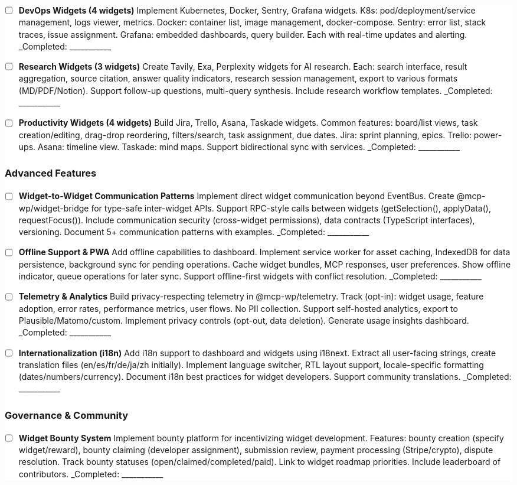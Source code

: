 - [ ] **DevOps Widgets (4 widgets)**
  Implement Kubernetes, Docker, Sentry, Grafana widgets. K8s: pod/deployment/service management, logs viewer, metrics. Docker: container list, image management, docker-compose. Sentry: error list, stack traces, issue assignment. Grafana: embedded dashboards, query builder. Each with real-time updates and alerting.
  _Completed: ___________

- [ ] **Research Widgets (3 widgets)**
  Create Tavily, Exa, Perplexity widgets for AI research. Each: search interface, result aggregation, source citation, answer quality indicators, research session management, export to various formats (MD/PDF/Notion). Support follow-up questions, multi-query synthesis. Include research workflow templates.
  _Completed: ___________

- [ ] **Productivity Widgets (4 widgets)**
  Build Jira, Trello, Asana, Taskade widgets. Common features: board/list views, task creation/editing, drag-drop reordering, filters/search, task assignment, due dates. Jira: sprint planning, epics. Trello: power-ups. Asana: timeline view. Taskade: mind maps. Support bidirectional sync with services.
  _Completed: ___________

### Advanced Features

- [ ] **Widget-to-Widget Communication Patterns**
  Implement direct widget communication beyond EventBus. Create @mcp-wp/widget-bridge for type-safe inter-widget APIs. Support RPC-style calls between widgets (getSelection(), applyData(), requestFocus()). Include communication security (cross-widget permissions), data contracts (TypeScript interfaces), versioning. Document 5+ communication patterns with examples.
  _Completed: ___________

- [ ] **Offline Support & PWA**
  Add offline capabilities to dashboard. Implement service worker for asset caching, IndexedDB for data persistence, background sync for pending operations. Cache widget bundles, MCP responses, user preferences. Show offline indicator, queue operations for later sync. Support offline-first widgets with conflict resolution.
  _Completed: ___________

- [ ] **Telemetry & Analytics**
  Build privacy-respecting telemetry in @mcp-wp/telemetry. Track (opt-in): widget usage, feature adoption, error rates, performance metrics, user flows. No PII collection. Support self-hosted analytics, export to Plausible/Matomo/custom. Implement privacy controls (opt-out, data deletion). Generate usage insights dashboard.
  _Completed: ___________

- [ ] **Internationalization (i18n)**
  Add i18n support to dashboard and widgets using i18next. Extract all user-facing strings, create translation files (en/es/fr/de/ja/zh initially). Implement language switcher, RTL layout support, locale-specific formatting (dates/numbers/currency). Document i18n best practices for widget developers. Support community translations.
  _Completed: ___________

### Governance & Community

- [ ] **Widget Bounty System**
  Implement bounty platform for incentivizing widget development. Features: bounty creation (specify widget/reward), bounty claiming (developer assignment), submission review, payment processing (Stripe/crypto), dispute resolution. Track bounty statuses (open/claimed/completed/paid). Link to widget roadmap priorities. Include leaderboard of contributors.
  _Completed: ___________
